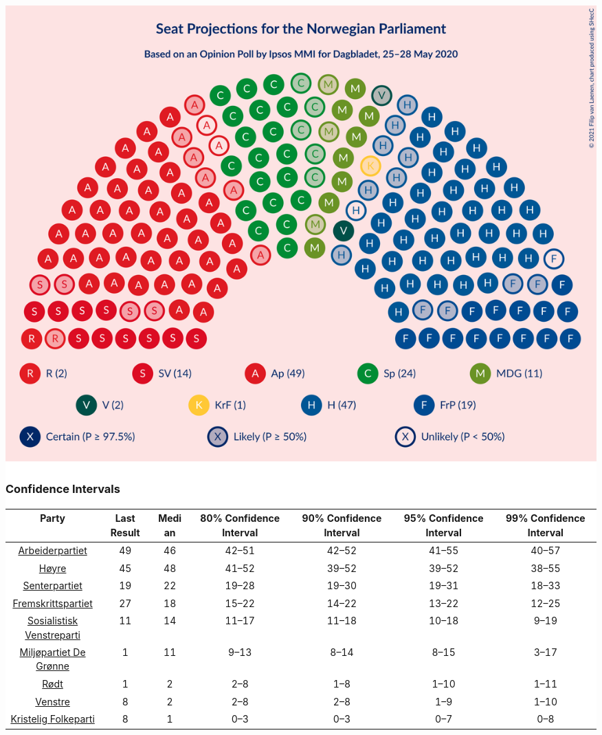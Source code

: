 ![Graph with seating plan not yet produced](2020-05-28-IpsosMMI-seating-plan.png "Seating Plan")

### Confidence Intervals

| Party | Last Result | Median | 80% Confidence Interval | 90% Confidence Interval | 95% Confidence Interval | 99% Confidence Interval |
|:-----:|:-----------:|:------:|:-----------------------:|:-----------------------:|:-----------------------:|:-----------------------:|
| <a href="#arbeiderpartiet">Arbeiderpartiet</a> | 49 | 46 | 42–51 |42–52 |41–55 |40–57 |
| <a href="#høyre">Høyre</a> | 45 | 48 | 41–52 |39–52 |39–52 |38–55 |
| <a href="#senterpartiet">Senterpartiet</a> | 19 | 22 | 19–28 |19–30 |19–31 |18–33 |
| <a href="#fremskrittspartiet">Fremskrittspartiet</a> | 27 | 18 | 15–22 |14–22 |13–22 |12–25 |
| <a href="#sosialistisk-venstreparti">Sosialistisk Venstreparti</a> | 11 | 14 | 11–17 |11–18 |10–18 |9–19 |
| <a href="#miljøpartiet-de-grønne">Miljøpartiet De Grønne</a> | 1 | 11 | 9–13 |8–14 |8–15 |3–17 |
| <a href="#rødt">Rødt</a> | 1 | 2 | 2–8 |1–8 |1–10 |1–11 |
| <a href="#venstre">Venstre</a> | 8 | 2 | 2–8 |2–8 |1–9 |1–10 |
| <a href="#kristelig-folkeparti">Kristelig Folkeparti</a> | 8 | 1 | 0–3 |0–3 |0–7 |0–8 |

